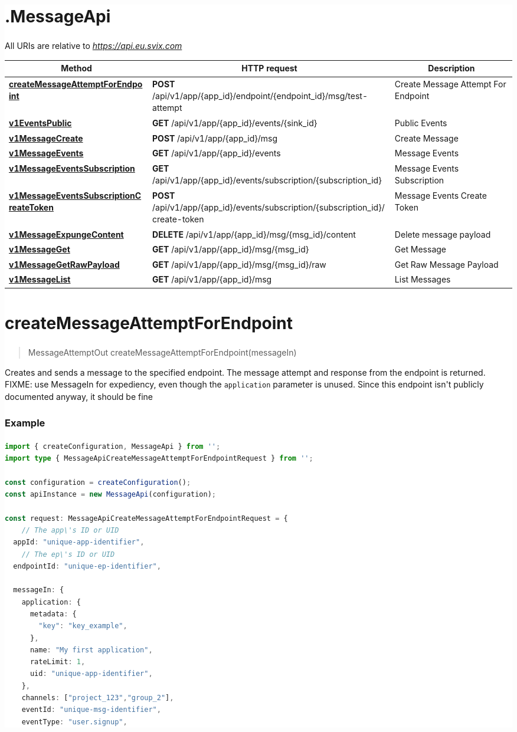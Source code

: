 # .MessageApi

All URIs are relative to *https://api.eu.svix.com*

Method | HTTP request | Description
------------- | ------------- | -------------
[**createMessageAttemptForEndpoint**](MessageApi.md#createMessageAttemptForEndpoint) | **POST** /api/v1/app/{app_id}/endpoint/{endpoint_id}/msg/test-attempt | Create Message Attempt For Endpoint
[**v1EventsPublic**](MessageApi.md#v1EventsPublic) | **GET** /api/v1/app/{app_id}/events/{sink_id} | Public Events
[**v1MessageCreate**](MessageApi.md#v1MessageCreate) | **POST** /api/v1/app/{app_id}/msg | Create Message
[**v1MessageEvents**](MessageApi.md#v1MessageEvents) | **GET** /api/v1/app/{app_id}/events | Message Events
[**v1MessageEventsSubscription**](MessageApi.md#v1MessageEventsSubscription) | **GET** /api/v1/app/{app_id}/events/subscription/{subscription_id} | Message Events Subscription
[**v1MessageEventsSubscriptionCreateToken**](MessageApi.md#v1MessageEventsSubscriptionCreateToken) | **POST** /api/v1/app/{app_id}/events/subscription/{subscription_id}/create-token | Message Events Create Token
[**v1MessageExpungeContent**](MessageApi.md#v1MessageExpungeContent) | **DELETE** /api/v1/app/{app_id}/msg/{msg_id}/content | Delete message payload
[**v1MessageGet**](MessageApi.md#v1MessageGet) | **GET** /api/v1/app/{app_id}/msg/{msg_id} | Get Message
[**v1MessageGetRawPayload**](MessageApi.md#v1MessageGetRawPayload) | **GET** /api/v1/app/{app_id}/msg/{msg_id}/raw | Get Raw Message Payload
[**v1MessageList**](MessageApi.md#v1MessageList) | **GET** /api/v1/app/{app_id}/msg | List Messages


# **createMessageAttemptForEndpoint**
> MessageAttemptOut createMessageAttemptForEndpoint(messageIn)

Creates and sends a message to the specified endpoint. The message attempt and response from the endpoint is returned. FIXME: use MessageIn for expediency, even though the `application` parameter is unused. Since this endpoint isn\'t publicly documented anyway, it should be fine

### Example


```typescript
import { createConfiguration, MessageApi } from '';
import type { MessageApiCreateMessageAttemptForEndpointRequest } from '';

const configuration = createConfiguration();
const apiInstance = new MessageApi(configuration);

const request: MessageApiCreateMessageAttemptForEndpointRequest = {
    // The app\'s ID or UID
  appId: "unique-app-identifier",
    // The ep\'s ID or UID
  endpointId: "unique-ep-identifier",
  
  messageIn: {
    application: {
      metadata: {
        "key": "key_example",
      },
      name: "My first application",
      rateLimit: 1,
      uid: "unique-app-identifier",
    },
    channels: ["project_123","group_2"],
    eventId: "unique-msg-identifier",
    eventType: "user.signup",
```